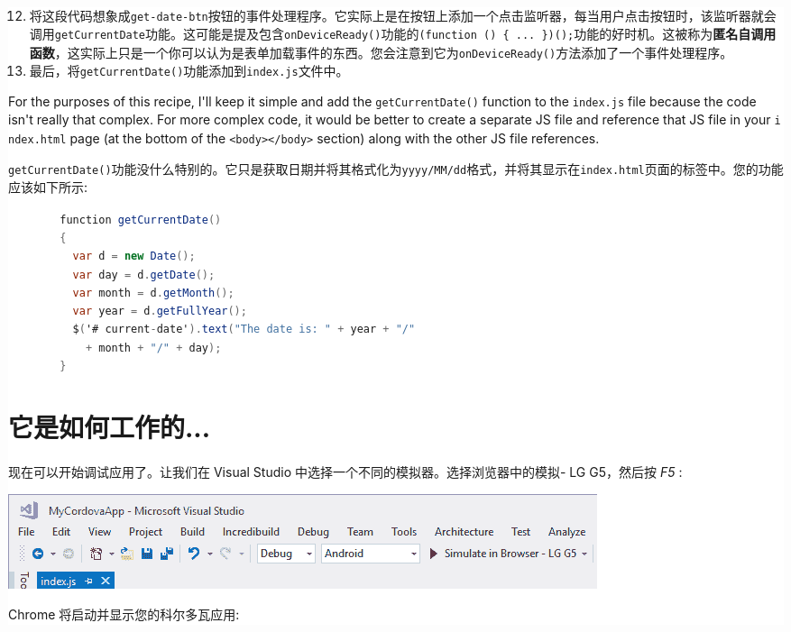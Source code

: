 12.  将这段代码想象成`get-date-btn`按钮的事件处理程序。它实际上是在按钮上添加一个点击监听器，每当用户点击按钮时，该监听器就会调用`getCurrentDate`功能。这可能是提及包含`onDeviceReady()`功能的`(function () { ... })();`功能的好时机。这被称为**匿名自调用函数**，这实际上只是一个你可以认为是表单加载事件的东西。您会注意到它为`onDeviceReady()`方法添加了一个事件处理程序。
13.  最后，将`getCurrentDate()`功能添加到`index.js`文件中。

For the purposes of this recipe, I'll keep it simple and add the `getCurrentDate()` function to the `index.js` file because the code isn't really that complex. For more complex code, it would be better to create a separate JS file and reference that JS file in your `index.html` page (at the bottom of the `<body></body>` section) along with the other JS file references.

`getCurrentDate()`功能没什么特别的。它只是获取日期并将其格式化为`yyyy/MM/dd`格式，并将其显示在`index.html`页面的标签中。您的功能应该如下所示:

```cs
        function getCurrentDate()
        {
          var d = new Date();
          var day = d.getDate();
          var month = d.getMonth();
          var year = d.getFullYear();
          $('# current-date').text("The date is: " + year + "/"
            + month + "/" + day);
        }

```

# 它是如何工作的...

现在可以开始调试应用了。让我们在 Visual Studio 中选择一个不同的模拟器。选择浏览器中的模拟- LG G5，然后按 *F5* :

![](img/B06434_14_12.png)

Chrome 将启动并显示您的科尔多瓦应用:
